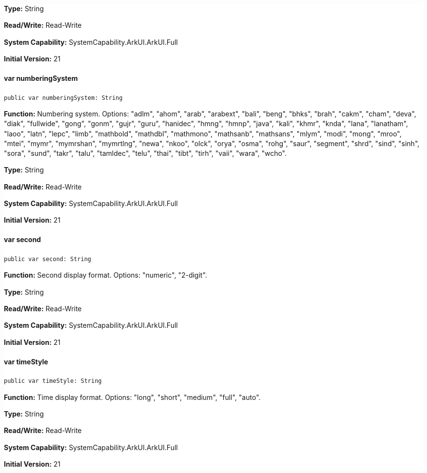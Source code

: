 **Type:** String

**Read/Write:** Read-Write

**System Capability:** SystemCapability.ArkUI.ArkUI.Full

**Initial Version:** 21

#### var numberingSystem

```cangjie
public var numberingSystem: String
```

**Function:** Numbering system. Options: "adlm", "ahom", "arab", "arabext", "bali", "beng", "bhks", "brah", "cakm", "cham", "deva", "diak", "fullwide", "gong", "gonm", "gujr", "guru", "hanidec", "hmng", "hmnp", "java", "kali", "khmr", "knda", "lana", "lanatham", "laoo", "latn", "lepc", "limb", "mathbold", "mathdbl", "mathmono", "mathsanb", "mathsans", "mlym", "modi", "mong", "mroo", "mtei", "mymr", "mymrshan", "mymrtlng", "newa", "nkoo", "olck", "orya", "osma", "rohg", "saur", "segment", "shrd", "sind", "sinh", "sora", "sund", "takr", "talu", "tamldec", "telu", "thai", "tibt", "tirh", "vaii", "wara", "wcho".

**Type:** String

**Read/Write:** Read-Write

**System Capability:** SystemCapability.ArkUI.ArkUI.Full

**Initial Version:** 21

#### var second

```cangjie
public var second: String
```

**Function:** Second display format. Options: "numeric", "2-digit".

**Type:** String

**Read/Write:** Read-Write

**System Capability:** SystemCapability.ArkUI.ArkUI.Full

**Initial Version:** 21

#### var timeStyle

```cangjie
public var timeStyle: String
```

**Function:** Time display format. Options: "long", "short", "medium", "full", "auto".

**Type:** String

**Read/Write:** Read-Write

**System Capability:** SystemCapability.ArkUI.ArkUI.Full

**Initial Version:** 21
